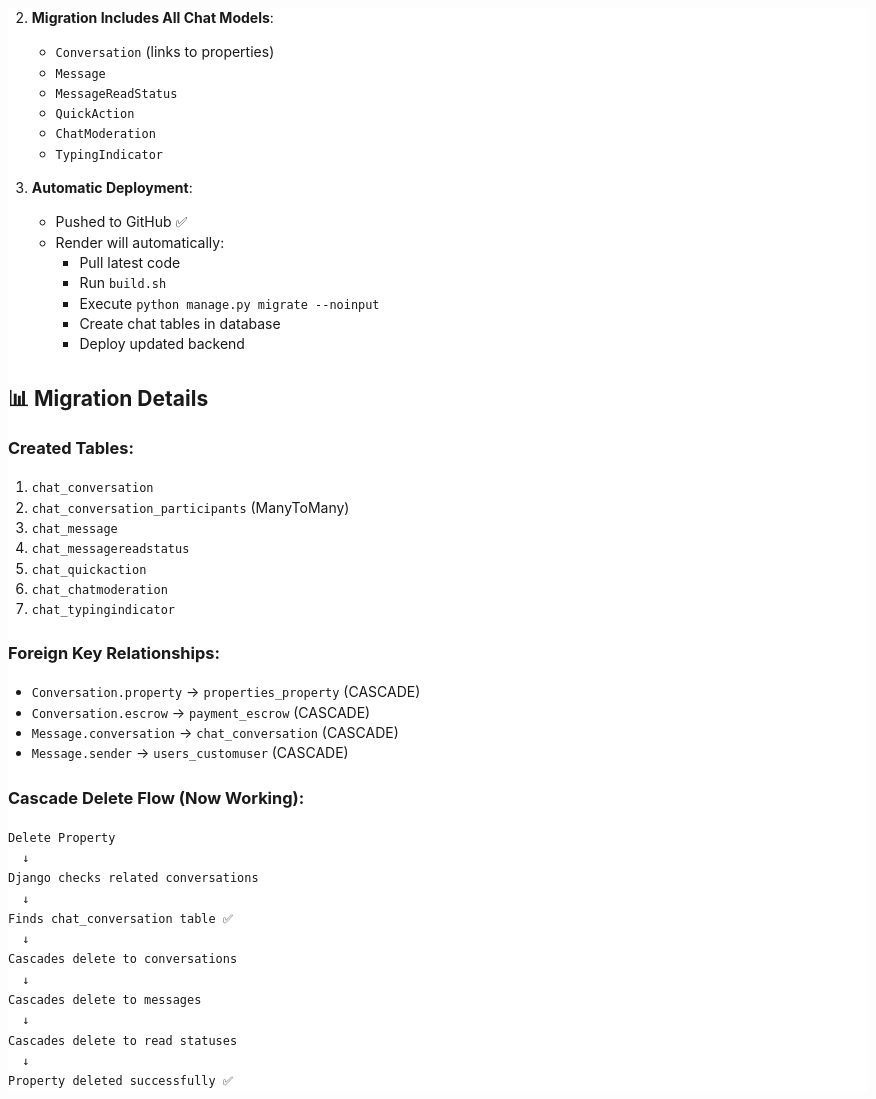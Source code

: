 2. **Migration Includes All Chat Models**:
   - `Conversation` (links to properties)
   - `Message`
   - `MessageReadStatus`
   - `QuickAction`
   - `ChatModeration`
   - `TypingIndicator`

3. **Automatic Deployment**:
   - Pushed to GitHub ✅
   - Render will automatically:
     - Pull latest code
     - Run `build.sh`
     - Execute `python manage.py migrate --noinput`
     - Create chat tables in database
     - Deploy updated backend

## 📊 Migration Details

### Created Tables:
1. `chat_conversation`
2. `chat_conversation_participants` (ManyToMany)
3. `chat_message`
4. `chat_messagereadstatus`
5. `chat_quickaction`
6. `chat_chatmoderation`
7. `chat_typingindicator`

### Foreign Key Relationships:
- `Conversation.property` → `properties_property` (CASCADE)
- `Conversation.escrow` → `payment_escrow` (CASCADE)
- `Message.conversation` → `chat_conversation` (CASCADE)
- `Message.sender` → `users_customuser` (CASCADE)

### Cascade Delete Flow (Now Working):
```
Delete Property
  ↓
Django checks related conversations
  ↓
Finds chat_conversation table ✅
  ↓
Cascades delete to conversations
  ↓
Cascades delete to messages
  ↓
Cascades delete to read statuses
  ↓
Property deleted successfully ✅
```
